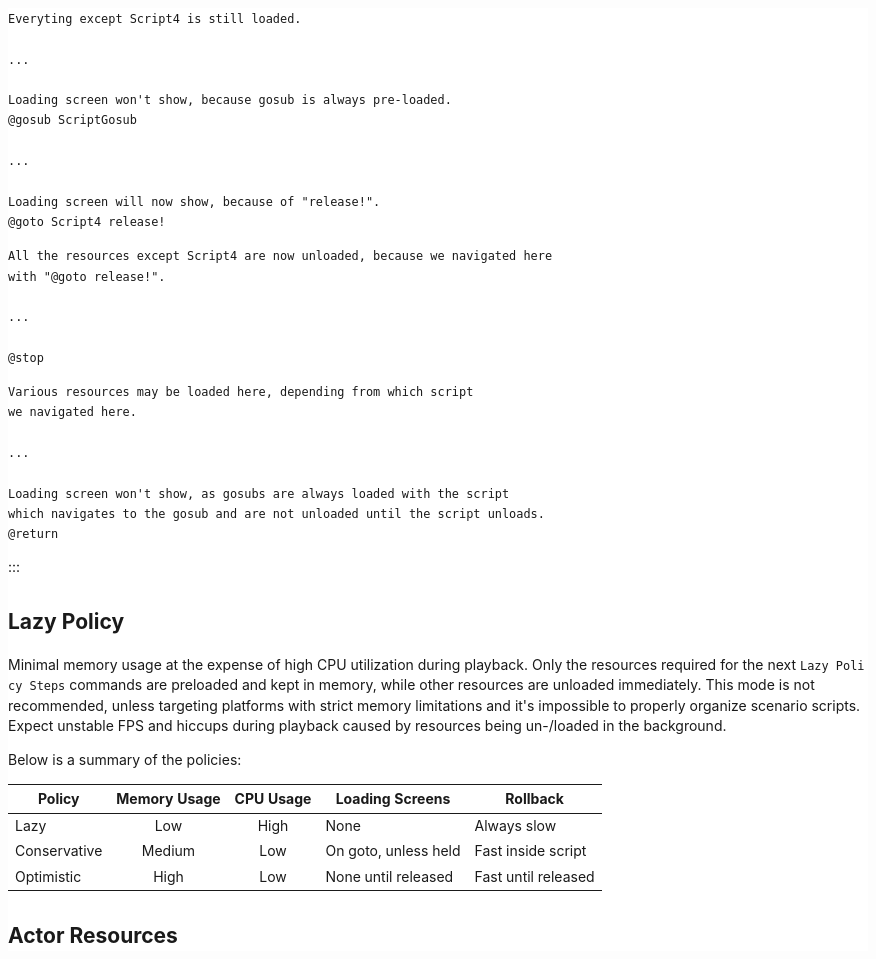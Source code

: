 ```nani [Script3.nani]
Everyting except Script4 is still loaded.

...

Loading screen won't show, because gosub is always pre-loaded.
@gosub ScriptGosub

...

Loading screen will now show, because of "release!".
@goto Script4 release!
```

```nani [Script4.nani]
All the resources except Script4 are now unloaded, because we navigated here
with "@goto release!".

...

@stop
```

```nani [ScriptGosub.nani]
Various resources may be loaded here, depending from which script
we navigated here.

...

Loading screen won't show, as gosubs are always loaded with the script
which navigates to the gosub and are not unloaded until the script unloads.
@return
```

:::

## Lazy Policy

Minimal memory usage at the expense of high CPU utilization during playback. Only the resources required for the next `Lazy Policy Steps` commands are preloaded and kept in memory, while other resources are unloaded immediately. This mode is not recommended, unless targeting platforms with strict memory limitations and it's impossible to properly organize scenario scripts. Expect unstable FPS and hiccups during playback caused by resources being un-/loaded in the background.

Below is a summary of the policies:

| Policy       |             Memory Usage             |             CPU Usage             | Loading Screens                                   | Rollback                                         |
|--------------|:------------------------------------:|:---------------------------------:|---------------------------------------------------|--------------------------------------------------|
| Lazy         |   <span class="txt-ok">Low</span>    | <span class="txt-err">High</span> | <span class="txt-ok">None</span>                  | <span class="txt-err">Always slow</span>         |
| Conservative | <span class="txt-warn">Medium</span> |  <span class="txt-ok">Low</span>  | <span class="txt-err">On goto, unless held</span> | <span class="txt-warn">Fast inside script</span> |
| Optimistic   |  <span class="txt-err">High</span>   |  <span class="txt-ok">Low</span>  | <span class="txt-warn">None until released</span> | <span class="txt-ok">Fast until released</span>  |

## Actor Resources
